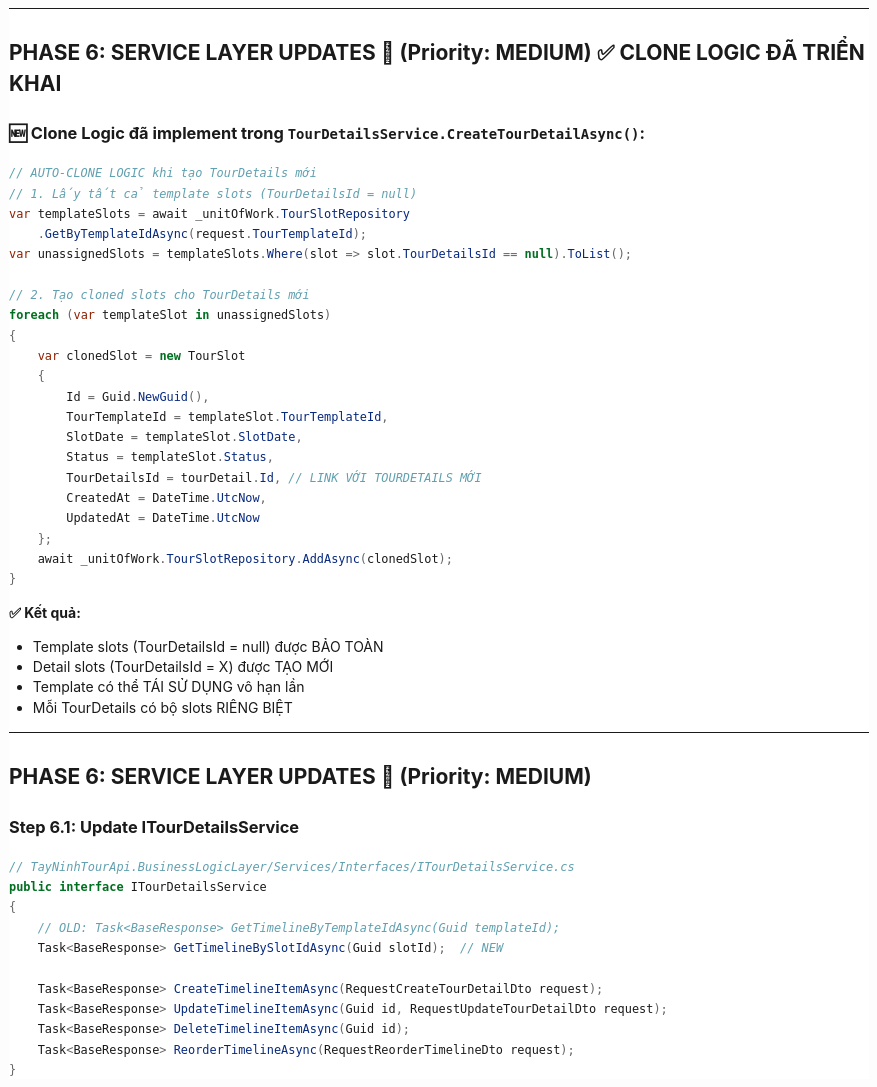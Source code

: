 ```csharp
```

---

## **PHASE 6: SERVICE LAYER UPDATES** 🔧 (Priority: MEDIUM) ✅ **CLONE LOGIC ĐÃ TRIỂN KHAI**

### **🆕 Clone Logic đã implement trong `TourDetailsService.CreateTourDetailAsync()`:**

```csharp
// AUTO-CLONE LOGIC khi tạo TourDetails mới
// 1. Lấy tất cả template slots (TourDetailsId = null)
var templateSlots = await _unitOfWork.TourSlotRepository
    .GetByTemplateIdAsync(request.TourTemplateId);
var unassignedSlots = templateSlots.Where(slot => slot.TourDetailsId == null).ToList();

// 2. Tạo cloned slots cho TourDetails mới
foreach (var templateSlot in unassignedSlots)
{
    var clonedSlot = new TourSlot
    {
        Id = Guid.NewGuid(),
        TourTemplateId = templateSlot.TourTemplateId,
        SlotDate = templateSlot.SlotDate,
        Status = templateSlot.Status,
        TourDetailsId = tourDetail.Id, // LINK VỚI TOURDETAILS MỚI
        CreatedAt = DateTime.UtcNow,
        UpdatedAt = DateTime.UtcNow
    };
    await _unitOfWork.TourSlotRepository.AddAsync(clonedSlot);
}
```

**✅ Kết quả:**
- Template slots (TourDetailsId = null) được BẢO TOÀN 
- Detail slots (TourDetailsId = X) được TẠO MỚI
- Template có thể TÁI SỬ DỤNG vô hạn lần
- Mỗi TourDetails có bộ slots RIÊNG BIỆT

---

## **PHASE 6: SERVICE LAYER UPDATES** 🔧 (Priority: MEDIUM)

### **Step 6.1: Update ITourDetailsService**
```csharp
// TayNinhTourApi.BusinessLogicLayer/Services/Interfaces/ITourDetailsService.cs
public interface ITourDetailsService
{
    // OLD: Task<BaseResponse> GetTimelineByTemplateIdAsync(Guid templateId);
    Task<BaseResponse> GetTimelineBySlotIdAsync(Guid slotId);  // NEW
    
    Task<BaseResponse> CreateTimelineItemAsync(RequestCreateTourDetailDto request);
    Task<BaseResponse> UpdateTimelineItemAsync(Guid id, RequestUpdateTourDetailDto request);
    Task<BaseResponse> DeleteTimelineItemAsync(Guid id);
    Task<BaseResponse> ReorderTimelineAsync(RequestReorderTimelineDto request);
}
```
